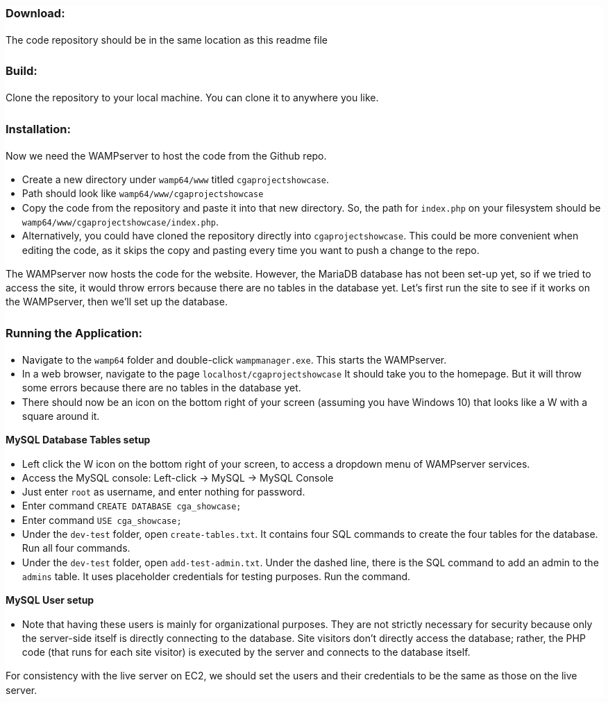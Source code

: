 ### Download:
The code repository should be in the same location as this readme file

### Build:
Clone the repository to your local machine. You can clone it to anywhere you like.

### Installation:


Now we need the WAMPserver to host the code from the Github repo.
- Create a new directory under `wamp64/www` titled `cgaprojectshowcase`.
- Path should look like `wamp64/www/cgaprojectshowcase`
- Copy the code from the repository and paste it into that new directory. So, the path for `index.php`  on your filesystem should be `wamp64/www/cgaprojectshowcase/index.php`.
- Alternatively, you could have cloned the repository directly into `cgaprojectshowcase`. This could be more convenient when editing the code, as it skips the copy and pasting every time you want to push a change to the repo.

The WAMPserver now hosts the code for the website. However, the MariaDB database has not been set-up yet, so if we tried to access the site, it would throw errors because there are no tables in the database yet. Let’s first run the site to see if it works on the WAMPserver, then we’ll set up the database.


### Running the Application:
- Navigate to the `wamp64` folder and double-click `wampmanager.exe`. This starts the WAMPserver.
- In a web browser, navigate to the page `localhost/cgaprojectshowcase`
It should take you to the homepage. But it will throw some errors because there are no tables in the database yet.
- There should now be an icon on the bottom right of your screen (assuming you have Windows 10) that looks like a W with a square around it.

**MySQL Database Tables setup**
- Left click the W icon on the bottom right of your screen, to access a dropdown menu of WAMPserver services.
- Access the MySQL console: Left-click -> MySQL -> MySQL Console
- Just enter `root` as username, and enter nothing for password.
- Enter command `CREATE DATABASE cga_showcase;`
- Enter command `USE cga_showcase;`
- Under the `dev-test` folder, open `create-tables.txt`. It contains four SQL commands to create the four tables for the database. Run all four commands.
- Under the `dev-test` folder, open `add-test-admin.txt`. Under the dashed line, there is the SQL command to add an admin to the `admins` table. It uses placeholder credentials for testing purposes. Run the command.

**MySQL User setup**

- Note that having these users is mainly for organizational purposes. They are not strictly necessary for security because only the server-side itself is directly connecting to the database. Site visitors don’t directly access the database; rather, the PHP code (that runs for each site visitor) is executed by the server and connects to the database itself.

For consistency with the live server on EC2, we should set the users and their credentials to be the same as those on the live server.
